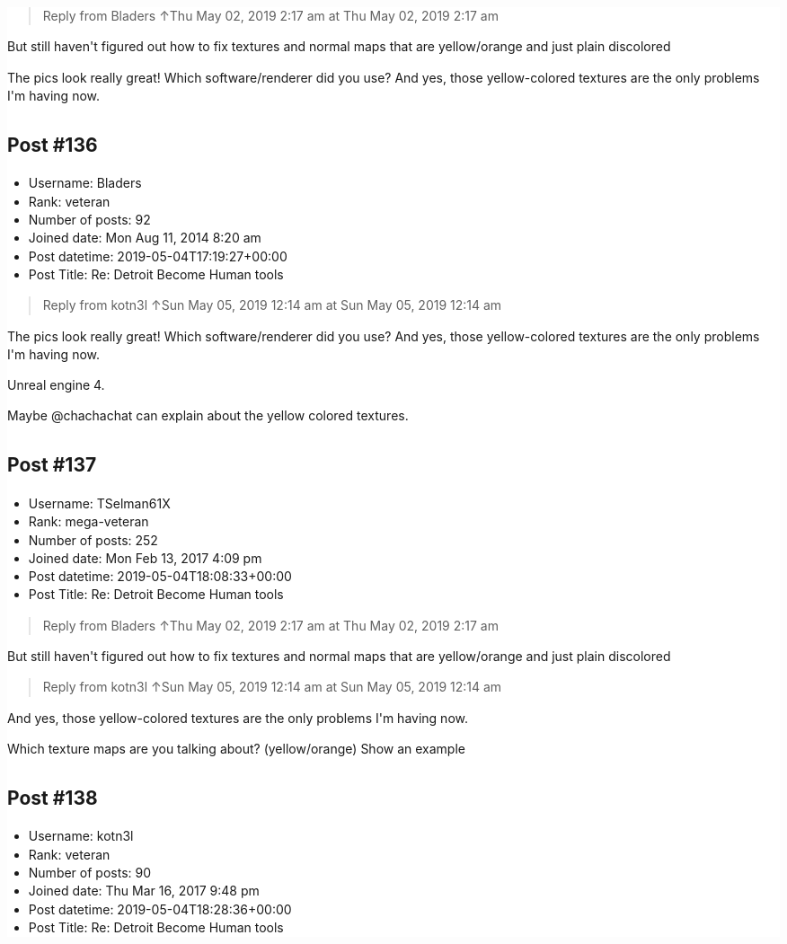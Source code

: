 > Reply from Bladers ↑Thu May 02, 2019 2:17 am at Thu May 02, 2019 2:17 am
>
> 
But still haven't figured out how to fix textures and normal maps that are yellow/orange and just plain discolored

The pics look really great! Which software/renderer did you use? 
And yes, those yellow-colored textures are the only problems I'm having now.
## Post #136
- Username: Bladers
- Rank: veteran
- Number of posts: 92
- Joined date: Mon Aug 11, 2014 8:20 am
- Post datetime: 2019-05-04T17:19:27+00:00
- Post Title: Re: Detroit Become Human tools

> Reply from kotn3l ↑Sun May 05, 2019 12:14 am at Sun May 05, 2019 12:14 am
>
> 


The pics look really great! Which software/renderer did you use? 
And yes, those yellow-colored textures are the only problems I'm having now.

Unreal engine 4.

Maybe @chachachat can explain about the yellow colored textures.
## Post #137
- Username: TSelman61X
- Rank: mega-veteran
- Number of posts: 252
- Joined date: Mon Feb 13, 2017 4:09 pm
- Post datetime: 2019-05-04T18:08:33+00:00
- Post Title: Re: Detroit Become Human tools

> Reply from Bladers ↑Thu May 02, 2019 2:17 am at Thu May 02, 2019 2:17 am
>
> 
 But still haven't figured out how to fix textures and normal maps that are yellow/orange and just plain discolored

> Reply from kotn3l ↑Sun May 05, 2019 12:14 am at Sun May 05, 2019 12:14 am
>
> 
And yes, those yellow-colored textures are the only problems I'm having now.

Which texture maps are you talking about? (yellow/orange) 
Show an example
## Post #138
- Username: kotn3l
- Rank: veteran
- Number of posts: 90
- Joined date: Thu Mar 16, 2017 9:48 pm
- Post datetime: 2019-05-04T18:28:36+00:00
- Post Title: Re: Detroit Become Human tools
